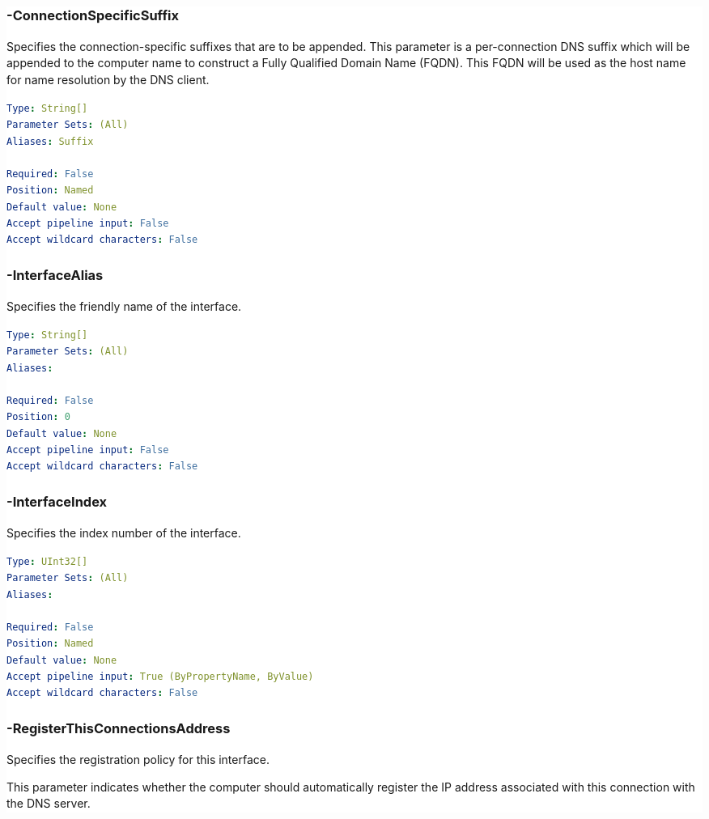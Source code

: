 ### -ConnectionSpecificSuffix
Specifies the connection-specific suffixes that are to be appended.
This parameter is a per-connection DNS suffix which will be appended to the computer name to construct a Fully Qualified Domain Name (FQDN).
This FQDN will be used as the host name for name resolution by the DNS client.

```yaml
Type: String[]
Parameter Sets: (All)
Aliases: Suffix

Required: False
Position: Named
Default value: None
Accept pipeline input: False
Accept wildcard characters: False
```

### -InterfaceAlias
Specifies the friendly name of the interface.

```yaml
Type: String[]
Parameter Sets: (All)
Aliases: 

Required: False
Position: 0
Default value: None
Accept pipeline input: False
Accept wildcard characters: False
```

### -InterfaceIndex
Specifies the index number of the interface.

```yaml
Type: UInt32[]
Parameter Sets: (All)
Aliases: 

Required: False
Position: Named
Default value: None
Accept pipeline input: True (ByPropertyName, ByValue)
Accept wildcard characters: False
```

### -RegisterThisConnectionsAddress
Specifies the registration policy for this interface.

This parameter indicates whether the computer should automatically register the IP address associated with this connection with the DNS server.
